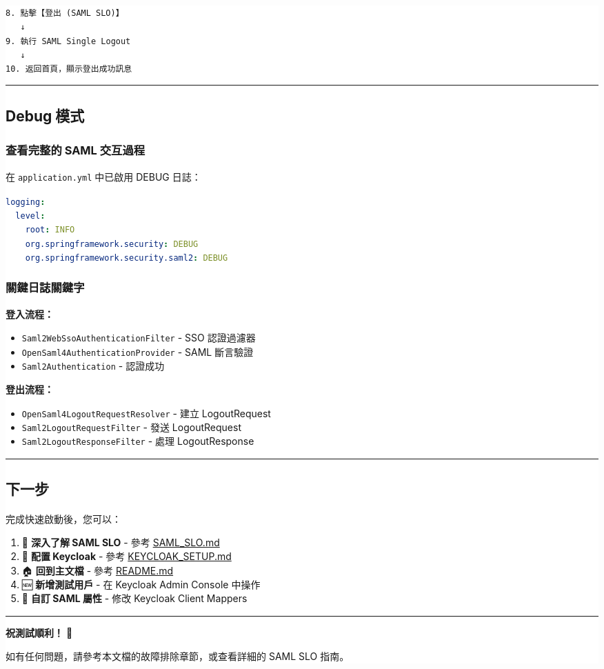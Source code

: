 ```
8. 點擊【登出 (SAML SLO)】
   ↓
9. 執行 SAML Single Logout
   ↓
10. 返回首頁，顯示登出成功訊息
```

---

## Debug 模式

### 查看完整的 SAML 交互過程

在 `application.yml` 中已啟用 DEBUG 日誌：

```yaml
logging:
  level:
    root: INFO
    org.springframework.security: DEBUG
    org.springframework.security.saml2: DEBUG
```

### 關鍵日誌關鍵字

**登入流程：**
- `Saml2WebSsoAuthenticationFilter` - SSO 認證過濾器
- `OpenSaml4AuthenticationProvider` - SAML 斷言驗證
- `Saml2Authentication` - 認證成功

**登出流程：**
- `OpenSaml4LogoutRequestResolver` - 建立 LogoutRequest
- `Saml2LogoutRequestFilter` - 發送 LogoutRequest
- `Saml2LogoutResponseFilter` - 處理 LogoutResponse

---

## 下一步

完成快速啟動後，您可以：

1. 📖 **深入了解 SAML SLO** - 參考 [SAML_SLO.md](SAML_SLO.md)
2. 🔧 **配置 Keycloak** - 參考 [KEYCLOAK_SETUP.md](KEYCLOAK_SETUP.md)
3. 🏠 **回到主文檔** - 參考 [README.md](../README.md)
4. 🆕 **新增測試用戶** - 在 Keycloak Admin Console 中操作
5. 🔐 **自訂 SAML 屬性** - 修改 Keycloak Client Mappers

---

**祝測試順利！** 🎉

如有任何問題，請參考本文檔的故障排除章節，或查看詳細的 SAML SLO 指南。
